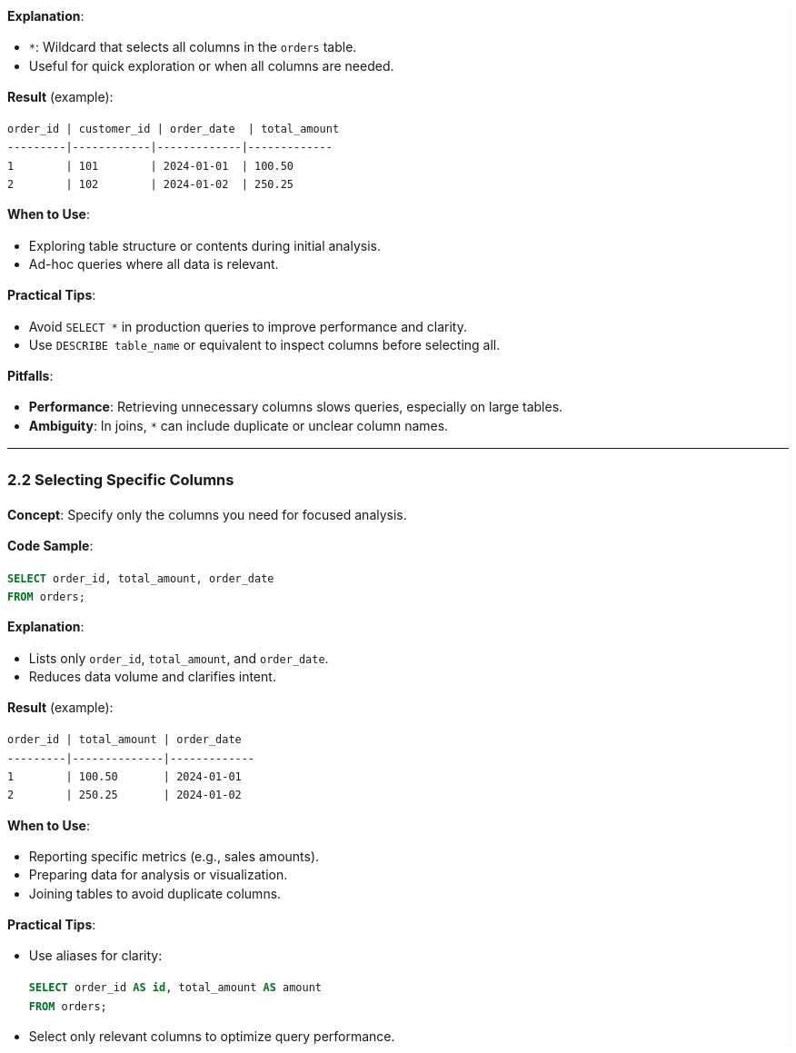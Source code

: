 **Explanation**:
- `*`: Wildcard that selects all columns in the `orders` table.
- Useful for quick exploration or when all columns are needed.

**Result** (example):
```
order_id | customer_id | order_date  | total_amount
---------|------------|-------------|-------------
1        | 101        | 2024-01-01  | 100.50
2        | 102        | 2024-01-02  | 250.25
```

**When to Use**:
- Exploring table structure or contents during initial analysis.
- Ad-hoc queries where all data is relevant.

**Practical Tips**:
- Avoid `SELECT *` in production queries to improve performance and clarity.
- Use `DESCRIBE table_name` or equivalent to inspect columns before selecting all.

**Pitfalls**:
- **Performance**: Retrieving unnecessary columns slows queries, especially on large tables.
- **Ambiguity**: In joins, `*` can include duplicate or unclear column names.

---

### 2.2 Selecting Specific Columns
**Concept**: Specify only the columns you need for focused analysis.

**Code Sample**:
```sql
SELECT order_id, total_amount, order_date
FROM orders;
```

**Explanation**:
- Lists only `order_id`, `total_amount`, and `order_date`.
- Reduces data volume and clarifies intent.

**Result** (example):
```
order_id | total_amount | order_date
---------|--------------|-------------
1        | 100.50       | 2024-01-01
2        | 250.25       | 2024-01-02
```

**When to Use**:
- Reporting specific metrics (e.g., sales amounts).
- Preparing data for analysis or visualization.
- Joining tables to avoid duplicate columns.

**Practical Tips**:
- Use aliases for clarity:
  ```sql
  SELECT order_id AS id, total_amount AS amount
  FROM orders;
  ```
- Select only relevant columns to optimize query performance.
